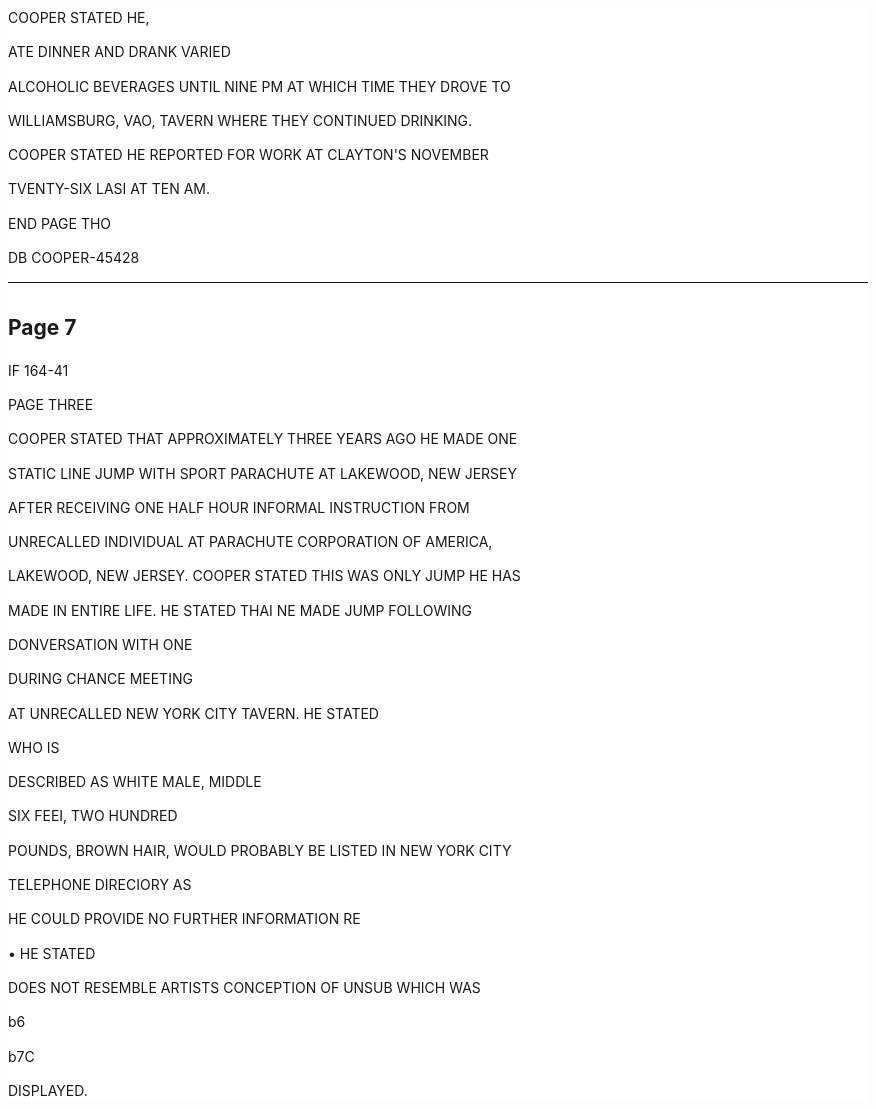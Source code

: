 COOPER STATED HE,

ATE DINNER AND DRANK VARIED

ALCOHOLIC BEVERAGES UNTIL NINE PM AT WHICH TIME THEY DROVE TO

WILLIAMSBURG, VAO, TAVERN WHERE THEY CONTINUED DRINKING.

COOPER STATED HE REPORTED FOR WORK AT CLAYTON'S NOVEMBER

TVENTY-SIX LASI AT TEN AM.

END PAGE THO

DB COOPER-45428

---

## Page 7

IF 164-41

PAGE THREE

COOPER STATED THAT APPROXIMATELY THREE YEARS AGO HE MADE ONE

STATIC LINE JUMP WITH SPORT PARACHUTE AT LAKEWOOD, NEW JERSEY

AFTER RECEIVING ONE HALF HOUR INFORMAL INSTRUCTION FROM

UNRECALLED INDIVIDUAL AT PARACHUTE CORPORATION OF AMERICA,

LAKEWOOD, NEW JERSEY. COOPER STATED THIS WAS ONLY JUMP HE HAS

MADE IN ENTIRE LIFE. HE STATED THAI NE MADE JUMP FOLLOWING

DONVERSATION WITH ONE

DURING CHANCE MEETING

AT UNRECALLED NEW YORK CITY TAVERN. HE STATED

WHO IS

DESCRIBED AS WHITE MALE, MIDDLE

SIX FEEI, TWO HUNDRED

POUNDS, BROWN HAIR, WOULD PROBABLY BE LISTED IN NEW YORK CITY

TELEPHONE DIRECIORY AS

HE COULD PROVIDE NO FURTHER INFORMATION RE

• HE STATED

DOES NOT RESEMBLE ARTISTS CONCEPTION OF UNSUB WHICH WAS

b6

b7C

DISPLAYED.
